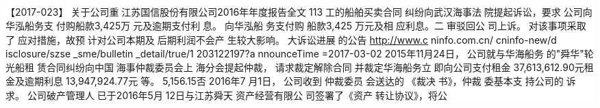 【2017-023】
关于公司重
江苏国信股份有限公司2016年年度报告全文
113
工的船舶买卖合同
纠纷向武汉海事法
院提起诉讼，要求
公司向华泓船务支
付购船款3,425万
元及逾期支付利
息。
向华泓船
务支付购
船款3,425
万元及相
应利息。二
审驳回公
司上诉。
对该事项采取了
应对措施，故预
计对公司本期及
后期利润不会产
生较大影响。
大诉讼进展
的公告
http://www.c
ninfo.com.cn/
cninfo-new/d
isclosure/szse
_sme/bulletin
_detail/true/1
203122197?a
nnounceTime
=2017-03-02
2015年11月24日，
公司就与华海船务
的"舜华"轮光船租
赁合同纠纷向中国
海事仲裁委员会上
海分会提起仲裁，
请求裁定解除合同
并裁定华海船务立
即向公司支付租金
37,613,612.90元租
金及逾期利息
13,947,924.77元
等。
5,156.15否
2016年7
月1日，
公司收到
仲裁委员
会送达的
《裁决
书》，仲裁
委基本支
持公司的
诉求。
公司破产管理人
已于2016年5月
12日与江苏舜天
资产经营有限公
司签署了《资产
转让协议》，将公